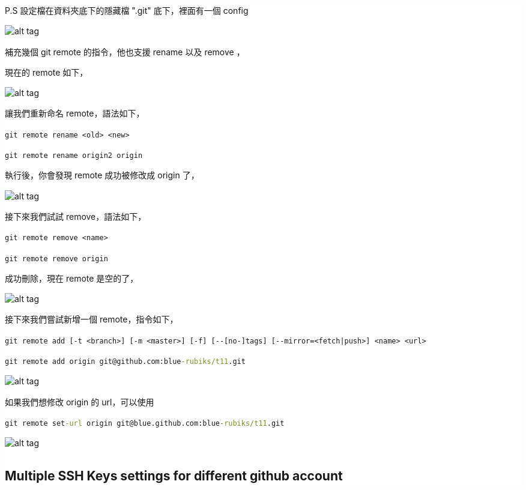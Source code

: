 P.S 設定檔在資料夾底下的隱藏檔 ".git" 底下，裡面有一個 config

![alt tag](https://i.imgur.com/41xb8eu.png)

補充幾個 git remote 的指令，他也支援 rename 以及 remove ，

現在的 remote 如下，

![alt tag](https://i.imgur.com/rr9SE3g.png)

讓我們重新命名 remote，語法如下，

```text
git remote rename <old> <new>
```

```text
git remote rename origin2 origin
```

執行後，你會發現 remote 成功被修改成 origin 了，

![alt tag](https://i.imgur.com/ixP1H7Z.png)

接下來我們試試 remove，語法如下，

```text
git remote remove <name>
```

```text
git remote remove origin
```

成功刪除，現在 remote 是空的了，

![alt tag](https://i.imgur.com/OQFRWDg.png)

接下來我們嘗試新增一個 remote，指令如下，

```text
git remote add [-t <branch>] [-m <master>] [-f] [--[no-]tags] [--mirror=<fetch|push>] <name> <url>
```

```cmd
git remote add origin git@github.com:blue-rubiks/t11.git
```

![alt tag](https://i.imgur.com/cKsiBBs.png)

如果我們想修改 origin 的 url，可以使用

```cmd
git remote set-url origin git@blue.github.com:blue-rubiks/t11.git
```

![alt tag](https://i.imgur.com/LJICTNM.png)

## Multiple SSH Keys settings for different github account
